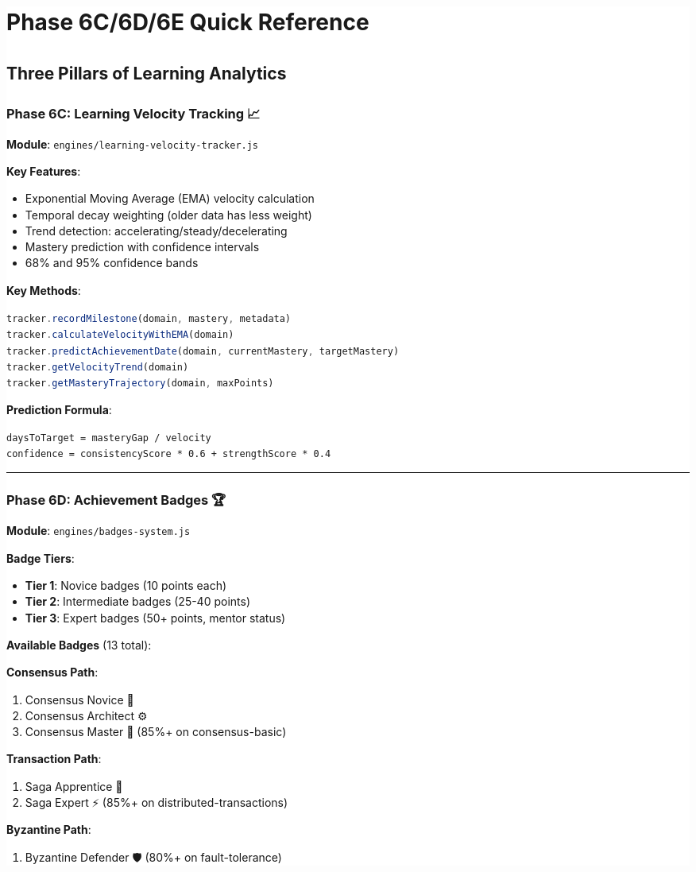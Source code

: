 # Phase 6C/6D/6E Quick Reference

## Three Pillars of Learning Analytics

### Phase 6C: Learning Velocity Tracking 📈
**Module**: `engines/learning-velocity-tracker.js`

**Key Features**:
- Exponential Moving Average (EMA) velocity calculation
- Temporal decay weighting (older data has less weight)
- Trend detection: accelerating/steady/decelerating
- Mastery prediction with confidence intervals
- 68% and 95% confidence bands

**Key Methods**:
```javascript
tracker.recordMilestone(domain, mastery, metadata)
tracker.calculateVelocityWithEMA(domain)
tracker.predictAchievementDate(domain, currentMastery, targetMastery)
tracker.getVelocityTrend(domain)
tracker.getMasteryTrajectory(domain, maxPoints)
```

**Prediction Formula**:
```
daysToTarget = masteryGap / velocity
confidence = consistencyScore * 0.6 + strengthScore * 0.4
```

---

### Phase 6D: Achievement Badges 🏆
**Module**: `engines/badges-system.js`

**Badge Tiers**:
- **Tier 1**: Novice badges (10 points each)
- **Tier 2**: Intermediate badges (25-40 points)
- **Tier 3**: Expert badges (50+ points, mentor status)

**Available Badges** (13 total):

**Consensus Path**:
1. Consensus Novice 🌱
2. Consensus Architect ⚙️
3. Consensus Master 🎯 (85%+ on consensus-basic)

**Transaction Path**:
1. Saga Apprentice 📖
2. Saga Expert ⚡ (85%+ on distributed-transactions)

**Byzantine Path**:
1. Byzantine Defender 🛡️ (80%+ on fault-tolerance)
